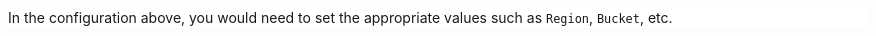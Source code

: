 In the configuration above, you would need to set the appropriate values such as `Region`, `Bucket`, etc.
